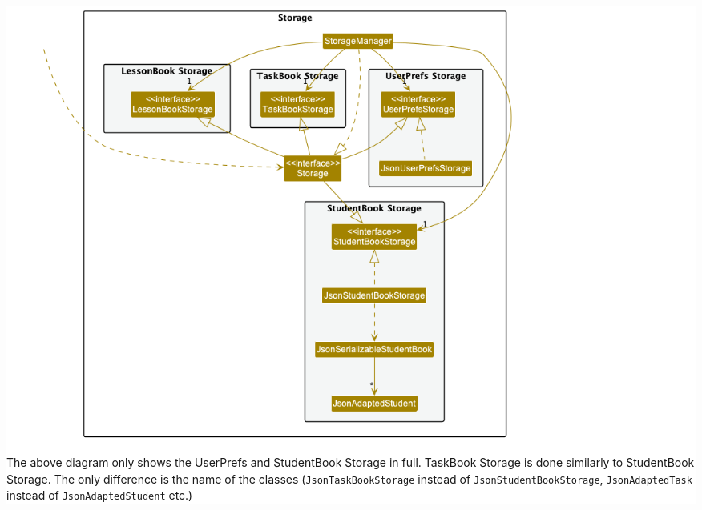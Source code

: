 <img src="images/StorageClassDiagram.png" width="650" />

The above diagram only shows the UserPrefs and StudentBook Storage in full. TaskBook Storage is done similarly to StudentBook Storage. The only difference is the name of the classes (`JsonTaskBookStorage` instead of `JsonStudentBookStorage`, `JsonAdaptedTask` instead of `JsonAdaptedStudent` etc.)

